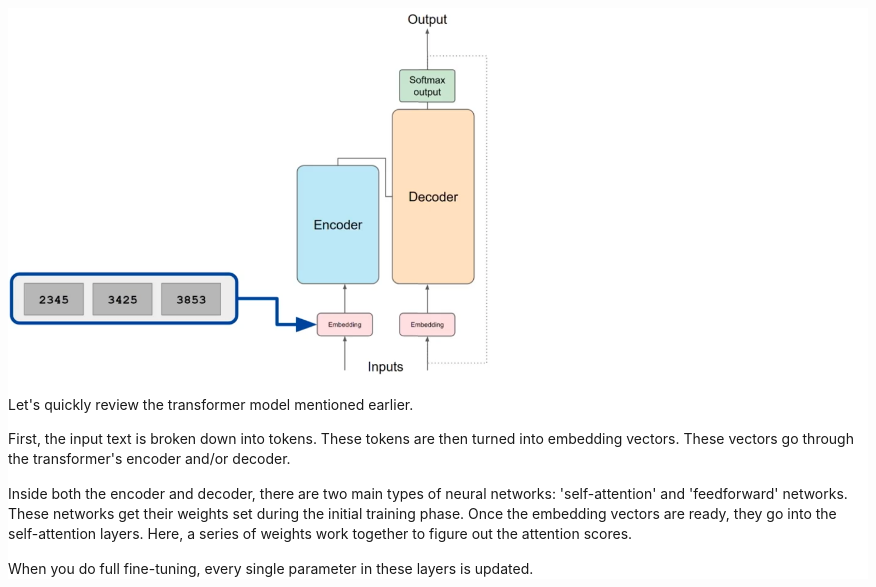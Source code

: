   <img src="images/50.png" alt="drawing" width="500"/>
</p>

Let's quickly review the transformer model mentioned earlier.

First, the input text is broken down into tokens. These tokens are then turned into embedding vectors. These vectors go through the transformer's encoder and/or decoder.

Inside both the encoder and decoder, there are two main types of neural networks: 'self-attention' and 'feedforward' networks. These networks get their weights set during the initial training phase. Once the embedding vectors are ready, they go into the self-attention layers. Here, a series of weights work together to figure out the attention scores.

When you do full fine-tuning, every single parameter in these layers is updated.

<p align="left">